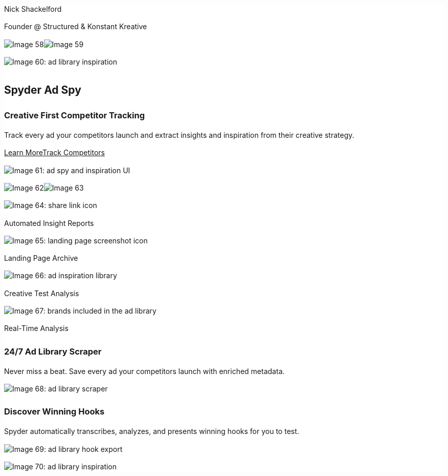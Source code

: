 Nick Shackelford

Founder @ Structured & Konstant Kreative

![Image 58](https://cdn.prod.website-files.com/62a4ed18ddad95dde8b8bfa4/642db608b19bd600e001723a_awward-right.svg)![Image 59](https://cdn.prod.website-files.com/62a4ed18ddad95dde8b8bfa4/642db6082db5f7803a7a121e_award-left.svg)

![Image 60: ad library inspiration](https://cdn.prod.website-files.com/62a4ed18ddad95dde8b8bfa4/66797136e2c0c5eedf9ab8d2_Spyder-Icon.png)

Spyder Ad Spy
-------------

### Creative First Competitor Tracking

Track every ad your competitors launch and extract insights and inspiration from their creative strategy.

[Learn More](https://www.foreplay.co/spyder-ad-spy)[Track Competitors](https://app.foreplay.co/sign-up)

![Image 61: ad spy and inspiration UI](https://cdn.prod.website-files.com/62a4ed18ddad95dde8b8bfa4/646e22c66ca538092d5c27da_inspiration-library-frame.svg)

![Image 62](https://cdn.prod.website-files.com/62a4ed18ddad95dde8b8bfa4/642ca7c5b389fd5d3f7d938f_Glass-Shelf.svg)![Image 63](https://cdn.prod.website-files.com/62a4ed18ddad95dde8b8bfa4/64359a5d515265437224676f_screen-reflection.webp)

![Image 64: share link icon](https://cdn.prod.website-files.com/62a4ed18ddad95dde8b8bfa4/646e31d449d70fa698353218_public-share.svg)

Automated Insight Reports

![Image 65: landing page screenshot icon](https://cdn.prod.website-files.com/62a4ed18ddad95dde8b8bfa4/646e31d44c0cd171029eb307_landing-page-screenshot.svg)

Landing Page Archive

![Image 66: ad inspiration library](https://cdn.prod.website-files.com/62a4ed18ddad95dde8b8bfa4/667ac0723871b9a49f430b59_creative-tests.svg)

Creative Test Analysis

![Image 67: brands included in the ad library](https://cdn.prod.website-files.com/62a4ed18ddad95dde8b8bfa4/667ac07235a08f3f51f0854d_real-time.svg)

Real-Time Analysis

### 24/7 Ad Library Scraper

Never miss a beat. Save every ad your competitors launch with enriched metadata.

![Image 68: ad library scraper](https://cdn.prod.website-files.com/62a4ed18ddad95dde8b8bfa4/6679734bf7cb3c37f5ebdf64_24-7-scraper.webp)

### Discover Winning Hooks

Spyder automatically transcribes, analyzes, and presents winning hooks for you to test.

![Image 69: ad library hook export](https://cdn.prod.website-files.com/62a4ed18ddad95dde8b8bfa4/6679734b836c41d2742ab24b_identify-hooks.webp)

![Image 70: ad library inspiration](https://cdn.prod.website-files.com/62a4ed18ddad95dde8b8bfa4/6447ed4bb9bba5ba2f05936c_Discovery.webp)
